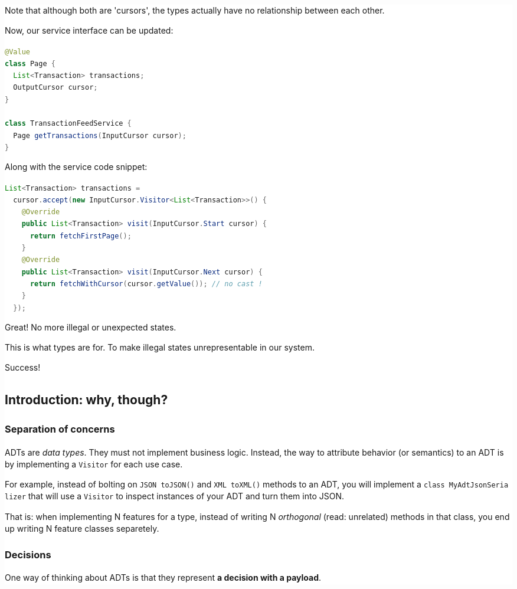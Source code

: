 Note that although both are 'cursors', the types actually have no relationship between each other.

Now, our service interface can be updated:

```java
@Value
class Page {
  List<Transaction> transactions;
  OutputCursor cursor;
}

class TransactionFeedService {
  Page getTransactions(InputCursor cursor);
}
```

Along with the service code snippet:

```java
List<Transaction> transactions =
  cursor.accept(new InputCursor.Visitor<List<Transaction>>() {
    @Override
    public List<Transaction> visit(InputCursor.Start cursor) {
      return fetchFirstPage();
    }
    @Override
    public List<Transaction> visit(InputCursor.Next cursor) {
      return fetchWithCursor(cursor.getValue()); // no cast !
    }
  });
```

Great! No more illegal or unexpected states.

This is what types are for. To make illegal states unrepresentable in our system.

Success!

## Introduction: why, though?

### Separation of concerns

ADTs are _data types_. They must not implement business logic. Instead, the way to attribute behavior (or semantics) to an ADT is by implementing a `Visitor` for each use case.

For example, instead of bolting on `JSON toJSON()` and `XML toXML()` methods to an ADT, you will implement a `class MyAdtJsonSerializer` that will use a `Visitor` to inspect instances of your ADT and turn them into JSON.

That is: when implementing N features for a type, instead of writing N _orthogonal_ (read: unrelated) methods in that class, you end up writing N feature classes separetely.

### Decisions

One way of thinking about ADTs is that they represent **a decision with a payload**.
